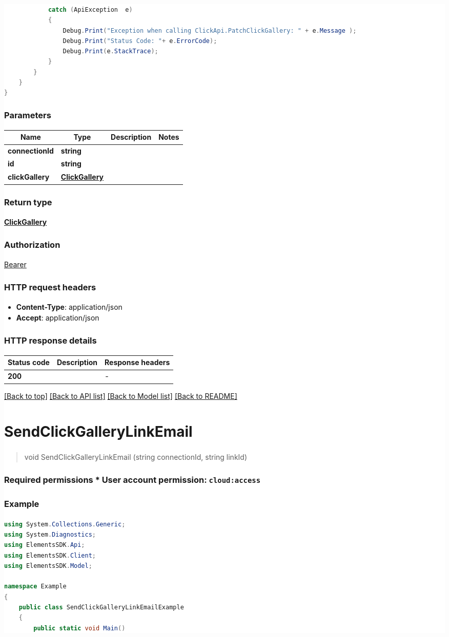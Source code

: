 ```csharp
            catch (ApiException  e)
            {
                Debug.Print("Exception when calling ClickApi.PatchClickGallery: " + e.Message );
                Debug.Print("Status Code: "+ e.ErrorCode);
                Debug.Print(e.StackTrace);
            }
        }
    }
}
```

### Parameters

Name | Type | Description  | Notes
------------- | ------------- | ------------- | -------------
 **connectionId** | **string**|  | 
 **id** | **string**|  | 
 **clickGallery** | [**ClickGallery**](ClickGallery.md)|  | 

### Return type

[**ClickGallery**](ClickGallery.md)

### Authorization

[Bearer](../#Bearer)

### HTTP request headers

 - **Content-Type**: application/json
 - **Accept**: application/json


### HTTP response details
| Status code | Description | Response headers |
|-------------|-------------|------------------|
| **200** |  |  -  |

[[Back to top]](#) [[Back to API list]](../#documentation-for-api-endpoints) [[Back to Model list]](../#documentation-for-models) [[Back to README]](../)

<a name="sendclickgallerylinkemail"></a>
# **SendClickGalleryLinkEmail**
> void SendClickGalleryLinkEmail (string connectionId, string linkId)



### Required permissions    * User account permission: `cloud:access` 

### Example
```csharp
using System.Collections.Generic;
using System.Diagnostics;
using ElementsSDK.Api;
using ElementsSDK.Client;
using ElementsSDK.Model;

namespace Example
{
    public class SendClickGalleryLinkEmailExample
    {
        public static void Main()
```